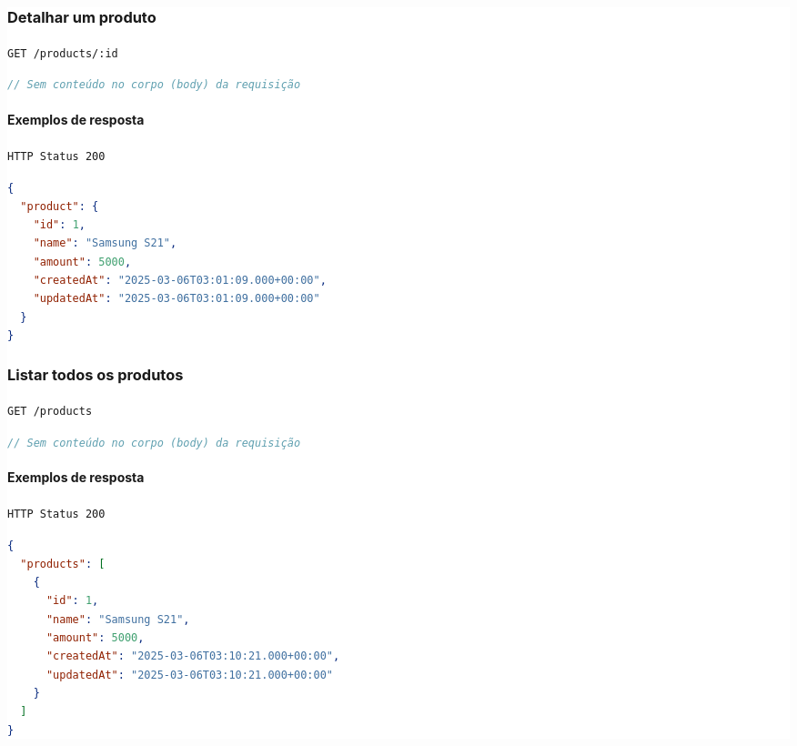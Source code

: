 ### **Detalhar um produto**

```http
GET /products/:id
```

```javascript
// Sem conteúdo no corpo (body) da requisição
```

#### **Exemplos de resposta**

```http
HTTP Status 200
```

```json
{
  "product": {
    "id": 1,
    "name": "Samsung S21",
    "amount": 5000,
    "createdAt": "2025-03-06T03:01:09.000+00:00",
    "updatedAt": "2025-03-06T03:01:09.000+00:00"
  }
}
```

### **Listar todos os produtos**

```http
GET /products
```

```javascript
// Sem conteúdo no corpo (body) da requisição
```

#### **Exemplos de resposta**

```http
HTTP Status 200
```

```json
{
  "products": [
    {
      "id": 1,
      "name": "Samsung S21",
      "amount": 5000,
      "createdAt": "2025-03-06T03:10:21.000+00:00",
      "updatedAt": "2025-03-06T03:10:21.000+00:00"
    }
  ]
}
```

